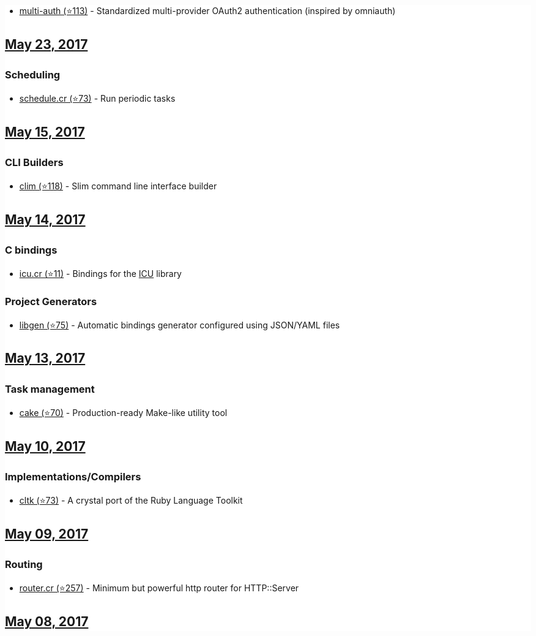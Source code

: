 *   [multi-auth (⭐113)](https://github.com/msa7/multi_auth) - Standardized multi-provider OAuth2 authentication (inspired by omniauth)

## [May 23, 2017](/content/2017/05/23/README.md)

### Scheduling

*   [schedule.cr (⭐73)](https://github.com/hugoabonizio/schedule.cr) - Run periodic tasks

## [May 15, 2017](/content/2017/05/15/README.md)

### CLI Builders

*   [clim (⭐118)](https://github.com/at-grandpa/clim) - Slim command line interface builder

## [May 14, 2017](/content/2017/05/14/README.md)

### C bindings

*   [icu.cr (⭐11)](https://github.com/olbat/icu.cr) - Bindings for the [ICU](http://site.icu-project.org/) library

### Project Generators

*   [libgen (⭐75)](https://github.com/olbat/libgen) - Automatic bindings generator configured using JSON/YAML files

## [May 13, 2017](/content/2017/05/13/README.md)

### Task management

*   [cake (⭐70)](https://github.com/axvm/cake) - Production-ready Make-like utility tool

## [May 10, 2017](/content/2017/05/10/README.md)

### Implementations/Compilers

*   [cltk (⭐73)](https://github.com/ziprandom/cltk) - A crystal port of the Ruby Language Toolkit

## [May 09, 2017](/content/2017/05/09/README.md)

### Routing

*   [router.cr (⭐257)](https://github.com/tbrand/router.cr) - Minimum but powerful http router for HTTP::Server

## [May 08, 2017](/content/2017/05/08/README.md)
